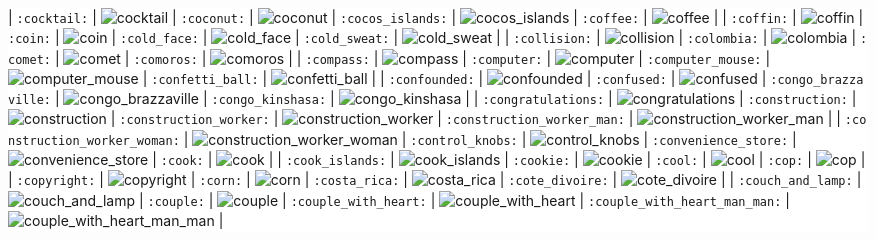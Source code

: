 | `:cocktail:` | <img src="https://github.githubassets.com/images/icons/emoji/unicode/1f378.png?v8" alt="cocktail" width="24" height="24" /> | `:coconut:` | <img src="https://github.githubassets.com/images/icons/emoji/unicode/1f965.png?v8" alt="coconut" width="24" height="24" /> | `:cocos_islands:` | <img src="https://github.githubassets.com/images/icons/emoji/unicode/1f1e8-1f1e8.png?v8" alt="cocos_islands" width="24" height="24" /> | `:coffee:` | <img src="https://github.githubassets.com/images/icons/emoji/unicode/2615.png?v8" alt="coffee" width="24" height="24" /> |
| `:coffin:` | <img src="https://github.githubassets.com/images/icons/emoji/unicode/26b0.png?v8" alt="coffin" width="24" height="24" /> | `:coin:` | <img src="https://github.githubassets.com/images/icons/emoji/unicode/1fa99.png?v8" alt="coin" width="24" height="24" /> | `:cold_face:` | <img src="https://github.githubassets.com/images/icons/emoji/unicode/1f976.png?v8" alt="cold_face" width="24" height="24" /> | `:cold_sweat:` | <img src="https://github.githubassets.com/images/icons/emoji/unicode/1f630.png?v8" alt="cold_sweat" width="24" height="24" /> |
| `:collision:` | <img src="https://github.githubassets.com/images/icons/emoji/unicode/1f4a5.png?v8" alt="collision" width="24" height="24" /> | `:colombia:` | <img src="https://github.githubassets.com/images/icons/emoji/unicode/1f1e8-1f1f4.png?v8" alt="colombia" width="24" height="24" /> | `:comet:` | <img src="https://github.githubassets.com/images/icons/emoji/unicode/2604.png?v8" alt="comet" width="24" height="24" /> | `:comoros:` | <img src="https://github.githubassets.com/images/icons/emoji/unicode/1f1f0-1f1f2.png?v8" alt="comoros" width="24" height="24" /> |
| `:compass:` | <img src="https://github.githubassets.com/images/icons/emoji/unicode/1f9ed.png?v8" alt="compass" width="24" height="24" /> | `:computer:` | <img src="https://github.githubassets.com/images/icons/emoji/unicode/1f4bb.png?v8" alt="computer" width="24" height="24" /> | `:computer_mouse:` | <img src="https://github.githubassets.com/images/icons/emoji/unicode/1f5b1.png?v8" alt="computer_mouse" width="24" height="24" /> | `:confetti_ball:` | <img src="https://github.githubassets.com/images/icons/emoji/unicode/1f38a.png?v8" alt="confetti_ball" width="24" height="24" /> |
| `:confounded:` | <img src="https://github.githubassets.com/images/icons/emoji/unicode/1f616.png?v8" alt="confounded" width="24" height="24" /> | `:confused:` | <img src="https://github.githubassets.com/images/icons/emoji/unicode/1f615.png?v8" alt="confused" width="24" height="24" /> | `:congo_brazzaville:` | <img src="https://github.githubassets.com/images/icons/emoji/unicode/1f1e8-1f1ec.png?v8" alt="congo_brazzaville" width="24" height="24" /> | `:congo_kinshasa:` | <img src="https://github.githubassets.com/images/icons/emoji/unicode/1f1e8-1f1e9.png?v8" alt="congo_kinshasa" width="24" height="24" /> |
| `:congratulations:` | <img src="https://github.githubassets.com/images/icons/emoji/unicode/3297.png?v8" alt="congratulations" width="24" height="24" /> | `:construction:` | <img src="https://github.githubassets.com/images/icons/emoji/unicode/1f6a7.png?v8" alt="construction" width="24" height="24" /> | `:construction_worker:` | <img src="https://github.githubassets.com/images/icons/emoji/unicode/1f477.png?v8" alt="construction_worker" width="24" height="24" /> | `:construction_worker_man:` | <img src="https://github.githubassets.com/images/icons/emoji/unicode/1f477-2642.png?v8" alt="construction_worker_man" width="24" height="24" /> |
| `:construction_worker_woman:` | <img src="https://github.githubassets.com/images/icons/emoji/unicode/1f477-2640.png?v8" alt="construction_worker_woman" width="24" height="24" /> | `:control_knobs:` | <img src="https://github.githubassets.com/images/icons/emoji/unicode/1f39b.png?v8" alt="control_knobs" width="24" height="24" /> | `:convenience_store:` | <img src="https://github.githubassets.com/images/icons/emoji/unicode/1f3ea.png?v8" alt="convenience_store" width="24" height="24" /> | `:cook:` | <img src="https://github.githubassets.com/images/icons/emoji/unicode/1f9d1-1f373.png?v8" alt="cook" width="24" height="24" /> |
| `:cook_islands:` | <img src="https://github.githubassets.com/images/icons/emoji/unicode/1f1e8-1f1f0.png?v8" alt="cook_islands" width="24" height="24" /> | `:cookie:` | <img src="https://github.githubassets.com/images/icons/emoji/unicode/1f36a.png?v8" alt="cookie" width="24" height="24" /> | `:cool:` | <img src="https://github.githubassets.com/images/icons/emoji/unicode/1f192.png?v8" alt="cool" width="24" height="24" /> | `:cop:` | <img src="https://github.githubassets.com/images/icons/emoji/unicode/1f46e.png?v8" alt="cop" width="24" height="24" /> |
| `:copyright:` | <img src="https://github.githubassets.com/images/icons/emoji/unicode/00a9.png?v8" alt="copyright" width="24" height="24" /> | `:corn:` | <img src="https://github.githubassets.com/images/icons/emoji/unicode/1f33d.png?v8" alt="corn" width="24" height="24" /> | `:costa_rica:` | <img src="https://github.githubassets.com/images/icons/emoji/unicode/1f1e8-1f1f7.png?v8" alt="costa_rica" width="24" height="24" /> | `:cote_divoire:` | <img src="https://github.githubassets.com/images/icons/emoji/unicode/1f1e8-1f1ee.png?v8" alt="cote_divoire" width="24" height="24" /> |
| `:couch_and_lamp:` | <img src="https://github.githubassets.com/images/icons/emoji/unicode/1f6cb.png?v8" alt="couch_and_lamp" width="24" height="24" /> | `:couple:` | <img src="https://github.githubassets.com/images/icons/emoji/unicode/1f46b.png?v8" alt="couple" width="24" height="24" /> | `:couple_with_heart:` | <img src="https://github.githubassets.com/images/icons/emoji/unicode/1f491.png?v8" alt="couple_with_heart" width="24" height="24" /> | `:couple_with_heart_man_man:` | <img src="https://github.githubassets.com/images/icons/emoji/unicode/1f468-2764-1f468.png?v8" alt="couple_with_heart_man_man" width="24" height="24" /> |